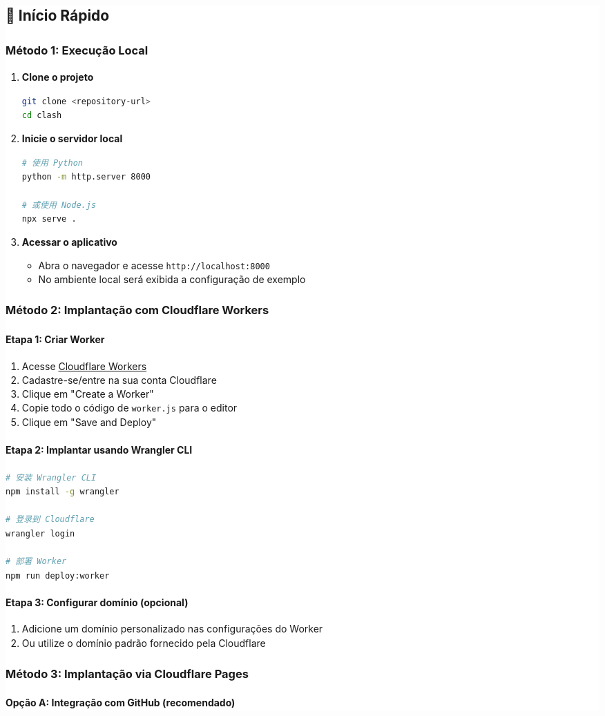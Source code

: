 ## 🚀 Início Rápido

### Método 1: Execução Local

1. **Clone o projeto**
   ```bash
   git clone <repository-url>
   cd clash
   ```
2. **Inicie o servidor local**

   ```bash
   # 使用 Python
   python -m http.server 8000
   
   # 或使用 Node.js
   npx serve .
   ```

3. **Acessar o aplicativo**
   - Abra o navegador e acesse `http://localhost:8000`
   - No ambiente local será exibida a configuração de exemplo

### Método 2: Implantação com Cloudflare Workers

#### Etapa 1: Criar Worker

1. Acesse [Cloudflare Workers](https://workers.cloudflare.com/)
2. Cadastre-se/entre na sua conta Cloudflare
3. Clique em "Create a Worker"
4. Copie todo o código de `worker.js` para o editor
5. Clique em "Save and Deploy"

#### Etapa 2: Implantar usando Wrangler CLI

```bash
# 安装 Wrangler CLI
npm install -g wrangler

# 登录到 Cloudflare
wrangler login

# 部署 Worker
npm run deploy:worker
```

#### Etapa 3: Configurar domínio (opcional)

1. Adicione um domínio personalizado nas configurações do Worker
2. Ou utilize o domínio padrão fornecido pela Cloudflare

### Método 3: Implantação via Cloudflare Pages

#### Opção A: Integração com GitHub (recomendado)
